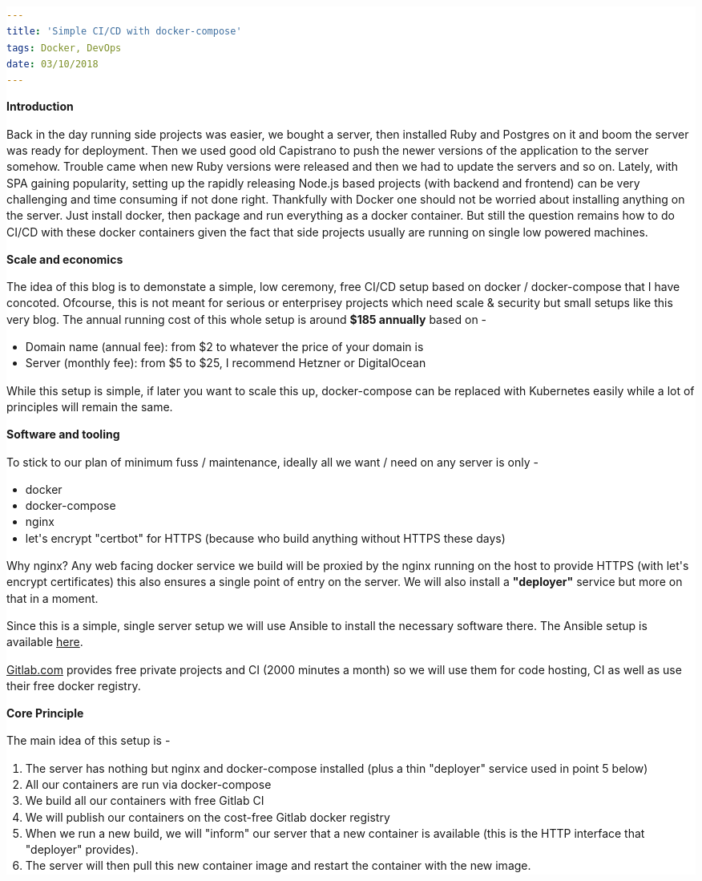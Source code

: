 ```yaml
---
title: 'Simple CI/CD with docker-compose'
tags: Docker, DevOps
date: 03/10/2018
---
```


**Introduction**

Back in the day running side projects was easier, we bought a server, then installed Ruby and Postgres on it and boom the server was ready for deployment. Then we used good old Capistrano to push the newer versions of the application to the server somehow. Trouble came when new Ruby versions were released and then we had to update the servers and so on. Lately, with SPA gaining popularity, setting up the rapidly releasing Node.js based projects (with backend and frontend) can be very challenging and time consuming if not done right. Thankfully with Docker one should not be worried about installing anything on the server. Just install docker, then package and run everything as a docker container. But still the question remains how to do CI/CD with these docker containers given the fact that side projects usually are running on single low powered machines.

**Scale and economics**

The idea of this blog is to demonstate a simple, low ceremony, free CI/CD setup based on docker / docker-compose that I have concoted. Ofcourse, this is not meant for serious or enterprisey projects which need scale & security but small setups like this very blog. The annual running cost of this whole setup is around **$185 annually** based on -

- Domain name (annual fee): from $2 to whatever the price of your domain is
- Server (monthly fee): from $5 to $25, I recommend Hetzner or DigitalOcean

While this setup is simple, if later you want to scale this up, docker-compose can be replaced with Kubernetes easily while a lot of principles will remain the same.

**Software and tooling**

To stick to our plan of minimum fuss / maintenance, ideally all we want / need on any server is only -

- docker
- docker-compose
- nginx
- let's encrypt "certbot" for HTTPS (because who build anything without HTTPS these days)

Why nginx? Any web facing docker service we build will be proxied by the nginx running on the host to provide HTTPS (with let's encrypt certificates) this also ensures a single point of entry on the server. We will also install a **"deployer"** service but more on that in a moment.

Since this is a simple, single server setup we will use Ansible to install the necessary software there. The Ansible setup is available [here](https://gitlab.com/rocky-jaiswal/app-devops).

[Gitlab.com](Gitlab.com) provides free private projects and CI (2000 minutes a month) so we will use them for code hosting, CI as well as use their free docker registry.

**Core Principle**

The main idea of this setup is -

1. The server has nothing but nginx and docker-compose installed (plus a thin "deployer" service used in point 5 below)
2. All our containers are run via docker-compose
3. We build all our containers with free Gitlab CI
4. We will publish our containers on the cost-free Gitlab docker registry
5. When we run a new build, we will "inform" our server that a new container is available (this is the HTTP interface that "deployer" provides).
6. The server will then pull this new container image and restart the container with the new image.
